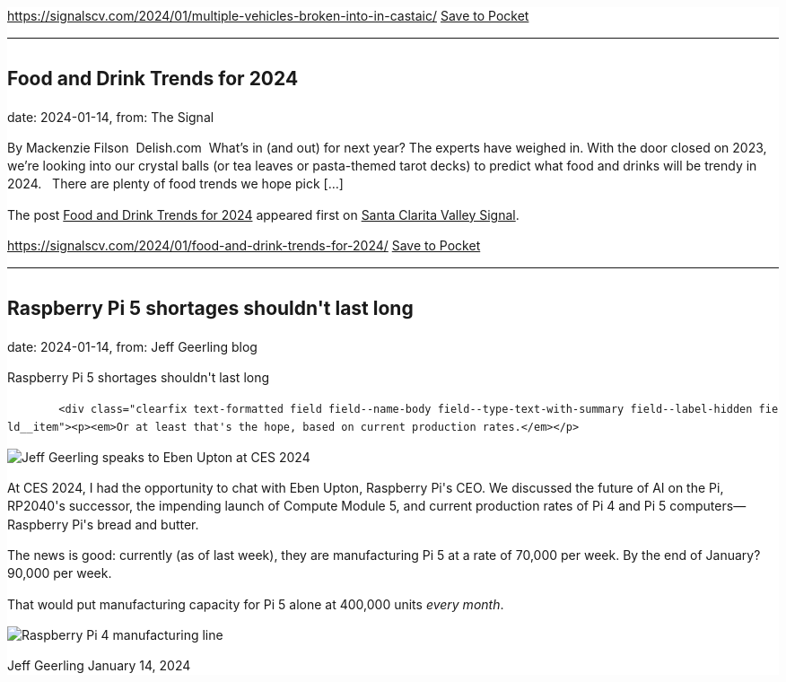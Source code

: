 
<span class="feed-item-link">
<a href="https://signalscv.com/2024/01/multiple-vehicles-broken-into-in-castaic/">https://signalscv.com/2024/01/multiple-vehicles-broken-into-in-castaic/</a> <a href="https://getpocket.com/save" class="pocket-btn" data-lang="en" data-save-url="https://signalscv.com/2024/01/multiple-vehicles-broken-into-in-castaic/">Save to Pocket</a>
</span>

---

## Food and Drink Trends for 2024

date: 2024-01-14, from: The Signal

<p>By Mackenzie Filson&#160; Delish.com&#160; What’s in (and out) for next year? The experts have weighed in. With the door closed on 2023, we’re looking into our crystal balls (or tea leaves or pasta-themed tarot decks) to predict what food and drinks will be trendy in 2024.&#160; &#160;There are plenty of food trends we hope pick [&#8230;]</p>
<p>The post <a rel="nofollow" href="https://signalscv.com/2024/01/food-and-drink-trends-for-2024/">Food and Drink Trends for 2024</a> appeared first on <a rel="nofollow" href="https://signalscv.com">Santa Clarita Valley Signal</a>.</p>


<span class="feed-item-link">
<a href="https://signalscv.com/2024/01/food-and-drink-trends-for-2024/">https://signalscv.com/2024/01/food-and-drink-trends-for-2024/</a> <a href="https://getpocket.com/save" class="pocket-btn" data-lang="en" data-save-url="https://signalscv.com/2024/01/food-and-drink-trends-for-2024/">Save to Pocket</a>
</span>

---

## Raspberry Pi 5 shortages shouldn't last long

date: 2024-01-14, from: Jeff Geerling blog

<span class="field field--name-title field--type-string field--label-hidden">Raspberry Pi 5 shortages shouldn't last long</span>

            <div class="clearfix text-formatted field field--name-body field--type-text-with-summary field--label-hidden field__item"><p><em>Or at least that's the hope, based on current production rates.</em></p>

<p><img src="https://www.jeffgeerling.com/sites/default/files/images/ces-eben-upton-jeff-geerling.jpg" width="700" height="auto" class="insert-image" alt="Jeff Geerling speaks to Eben Upton at CES 2024" /></p>

<p>At CES 2024, I had the opportunity to chat with Eben Upton, Raspberry Pi's CEO. We discussed the future of AI on the Pi, RP2040's successor, the impending launch of Compute Module 5, and current production rates of Pi 4 and Pi 5 computers—Raspberry Pi's bread and butter.</p>

<p>The news is good: currently (as of last week), they are manufacturing Pi 5 at a rate of 70,000 per week. By the end of January? 90,000 per week.</p>

<p>That would put manufacturing capacity for Pi 5 alone at 400,000 units <em>every month</em>.</p>

<p><img src="https://www.jeffgeerling.com/sites/default/files/images/raspberry-pi-manufacturing.jpeg" width="700" height="auto" class="insert-image" alt="Raspberry Pi 4 manufacturing line" /></p></div>
      <span class="field field--name-uid field--type-entity-reference field--label-hidden"><span>Jeff Geerling</span></span>
<span class="field field--name-created field--type-created field--label-hidden"><time datetime="2024-01-14T12:00:57-06:00" title="Sunday, January 14, 2024 - 12:00" class="datetime">January 14, 2024</time></span>
